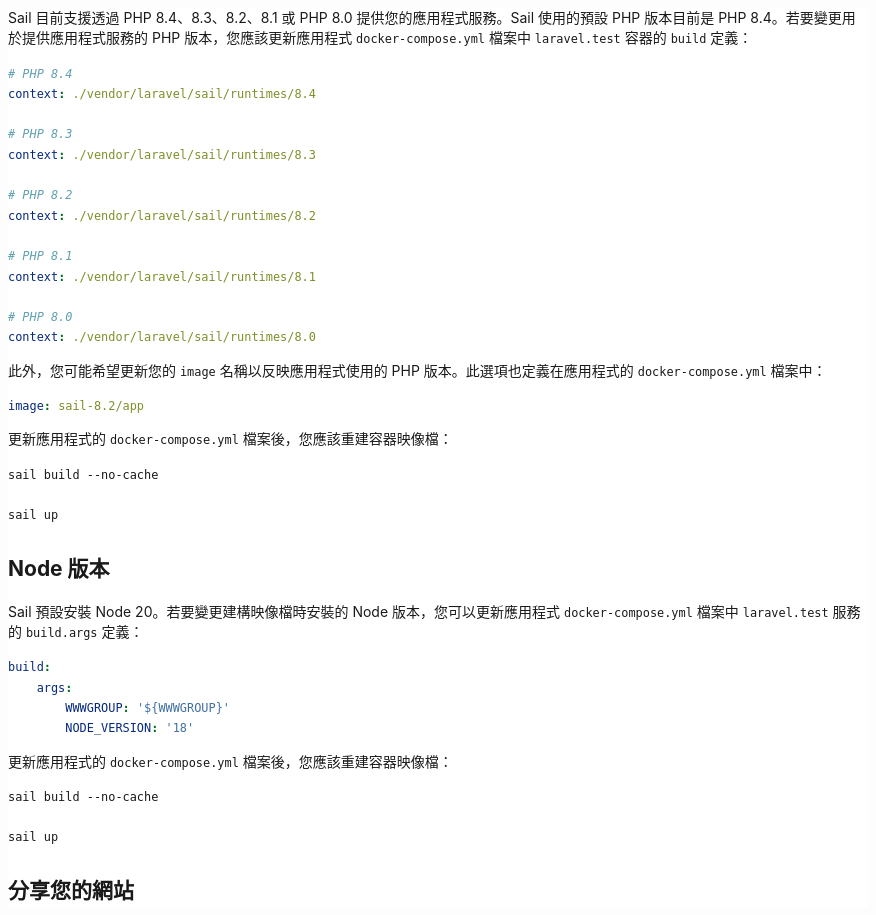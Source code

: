 Sail 目前支援透過 PHP 8.4、8.3、8.2、8.1 或 PHP 8.0 提供您的應用程式服務。Sail 使用的預設 PHP 版本目前是 PHP 8.4。若要變更用於提供應用程式服務的 PHP 版本，您應該更新應用程式 `docker-compose.yml` 檔案中 `laravel.test` 容器的 `build` 定義：

```yaml
# PHP 8.4
context: ./vendor/laravel/sail/runtimes/8.4

# PHP 8.3
context: ./vendor/laravel/sail/runtimes/8.3

# PHP 8.2
context: ./vendor/laravel/sail/runtimes/8.2

# PHP 8.1
context: ./vendor/laravel/sail/runtimes/8.1

# PHP 8.0
context: ./vendor/laravel/sail/runtimes/8.0
```

此外，您可能希望更新您的 `image` 名稱以反映應用程式使用的 PHP 版本。此選項也定義在應用程式的 `docker-compose.yml` 檔案中：

```yaml
image: sail-8.2/app
```

更新應用程式的 `docker-compose.yml` 檔案後，您應該重建容器映像檔：

```shell
sail build --no-cache

sail up
```

<a name="sail-node-versions"></a>
## Node 版本

Sail 預設安裝 Node 20。若要變更建構映像檔時安裝的 Node 版本，您可以更新應用程式 `docker-compose.yml` 檔案中 `laravel.test` 服務的 `build.args` 定義：

```yaml
build:
    args:
        WWWGROUP: '${WWWGROUP}'
        NODE_VERSION: '18'
```

更新應用程式的 `docker-compose.yml` 檔案後，您應該重建容器映像檔：

```shell
sail build --no-cache

sail up
```

<a name="sharing-your-site"></a>
## 分享您的網站
